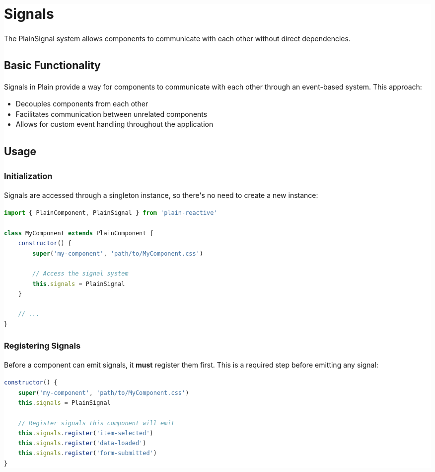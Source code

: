 # Signals

The PlainSignal system allows components to communicate with each other without direct dependencies.

## Basic Functionality

Signals in Plain provide a way for components to communicate with each other through an event-based system. This approach:

- Decouples components from each other
- Facilitates communication between unrelated components
- Allows for custom event handling throughout the application

## Usage

### Initialization

Signals are accessed through a singleton instance, so there's no need to create a new instance:

```javascript
import { PlainComponent, PlainSignal } from 'plain-reactive'

class MyComponent extends PlainComponent {
    constructor() {
        super('my-component', 'path/to/MyComponent.css')
        
        // Access the signal system
        this.signals = PlainSignal
    }
    
    // ...
}
```

### Registering Signals

Before a component can emit signals, it **must** register them first. This is a required step before emitting any signal:

```javascript
constructor() {
    super('my-component', 'path/to/MyComponent.css')
    this.signals = PlainSignal
    
    // Register signals this component will emit
    this.signals.register('item-selected')
    this.signals.register('data-loaded')
    this.signals.register('form-submitted')
}
```

